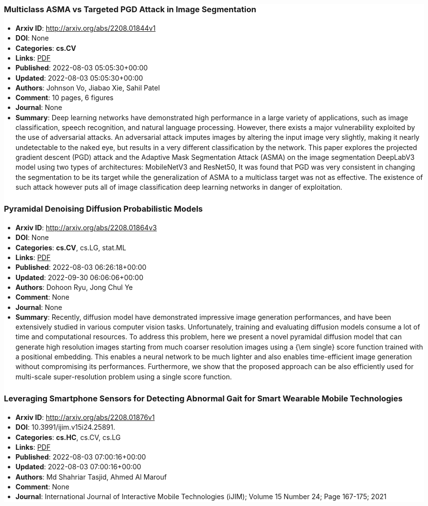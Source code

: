 

### Multiclass ASMA vs Targeted PGD Attack in Image Segmentation
- **Arxiv ID**: http://arxiv.org/abs/2208.01844v1
- **DOI**: None
- **Categories**: **cs.CV**
- **Links**: [PDF](http://arxiv.org/pdf/2208.01844v1)
- **Published**: 2022-08-03 05:05:30+00:00
- **Updated**: 2022-08-03 05:05:30+00:00
- **Authors**: Johnson Vo, Jiabao Xie, Sahil Patel
- **Comment**: 10 pages, 6 figures
- **Journal**: None
- **Summary**: Deep learning networks have demonstrated high performance in a large variety of applications, such as image classification, speech recognition, and natural language processing. However, there exists a major vulnerability exploited by the use of adversarial attacks. An adversarial attack imputes images by altering the input image very slightly, making it nearly undetectable to the naked eye, but results in a very different classification by the network. This paper explores the projected gradient descent (PGD) attack and the Adaptive Mask Segmentation Attack (ASMA) on the image segmentation DeepLabV3 model using two types of architectures: MobileNetV3 and ResNet50, It was found that PGD was very consistent in changing the segmentation to be its target while the generalization of ASMA to a multiclass target was not as effective. The existence of such attack however puts all of image classification deep learning networks in danger of exploitation.



### Pyramidal Denoising Diffusion Probabilistic Models
- **Arxiv ID**: http://arxiv.org/abs/2208.01864v3
- **DOI**: None
- **Categories**: **cs.CV**, cs.LG, stat.ML
- **Links**: [PDF](http://arxiv.org/pdf/2208.01864v3)
- **Published**: 2022-08-03 06:26:18+00:00
- **Updated**: 2022-09-30 06:06:06+00:00
- **Authors**: Dohoon Ryu, Jong Chul Ye
- **Comment**: None
- **Journal**: None
- **Summary**: Recently, diffusion model have demonstrated impressive image generation performances, and have been extensively studied in various computer vision tasks. Unfortunately, training and evaluating diffusion models consume a lot of time and computational resources. To address this problem, here we present a novel pyramidal diffusion model that can generate high resolution images starting from much coarser resolution images using a {\em single} score function trained with a positional embedding. This enables a neural network to be much lighter and also enables time-efficient image generation without compromising its performances. Furthermore, we show that the proposed approach can be also efficiently used for multi-scale super-resolution problem using a single score function.



### Leveraging Smartphone Sensors for Detecting Abnormal Gait for Smart Wearable Mobile Technologies
- **Arxiv ID**: http://arxiv.org/abs/2208.01876v1
- **DOI**: 10.3991/ijim.v15i24.25891.
- **Categories**: **cs.HC**, cs.CV, cs.LG
- **Links**: [PDF](http://arxiv.org/pdf/2208.01876v1)
- **Published**: 2022-08-03 07:00:16+00:00
- **Updated**: 2022-08-03 07:00:16+00:00
- **Authors**: Md Shahriar Tasjid, Ahmed Al Marouf
- **Comment**: None
- **Journal**: International Journal of Interactive Mobile Technologies (iJIM);
  Volume 15 Number 24; Page 167-175; 2021